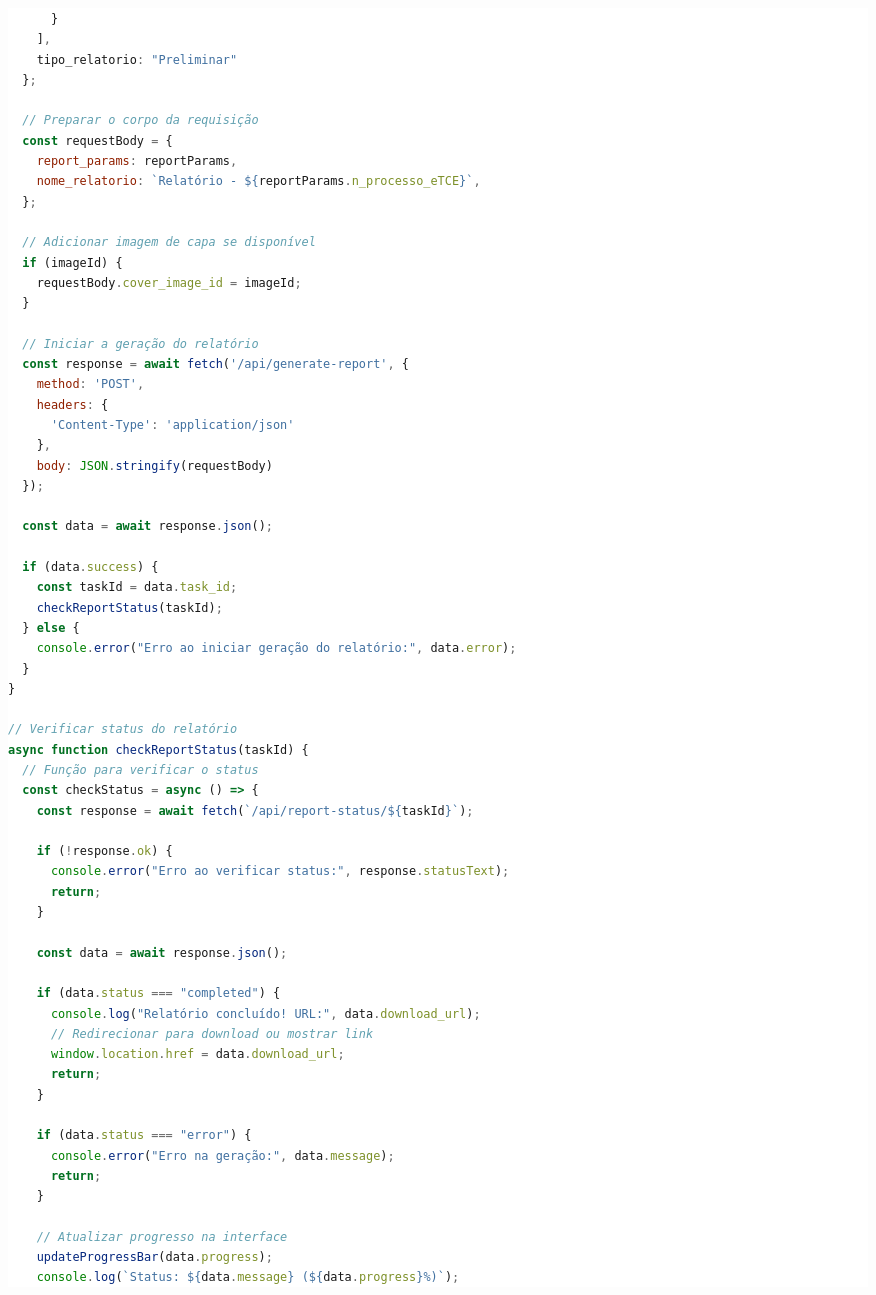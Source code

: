 ```javascript
      }
    ],
    tipo_relatorio: "Preliminar"
  };

  // Preparar o corpo da requisição
  const requestBody = {
    report_params: reportParams,
    nome_relatorio: `Relatório - ${reportParams.n_processo_eTCE}`,
  };

  // Adicionar imagem de capa se disponível
  if (imageId) {
    requestBody.cover_image_id = imageId;
  }

  // Iniciar a geração do relatório
  const response = await fetch('/api/generate-report', {
    method: 'POST',
    headers: {
      'Content-Type': 'application/json'
    },
    body: JSON.stringify(requestBody)
  });

  const data = await response.json();
  
  if (data.success) {
    const taskId = data.task_id;
    checkReportStatus(taskId);
  } else {
    console.error("Erro ao iniciar geração do relatório:", data.error);
  }
}

// Verificar status do relatório
async function checkReportStatus(taskId) {
  // Função para verificar o status
  const checkStatus = async () => {
    const response = await fetch(`/api/report-status/${taskId}`);
    
    if (!response.ok) {
      console.error("Erro ao verificar status:", response.statusText);
      return;
    }
    
    const data = await response.json();
    
    if (data.status === "completed") {
      console.log("Relatório concluído! URL:", data.download_url);
      // Redirecionar para download ou mostrar link
      window.location.href = data.download_url;
      return;
    }
    
    if (data.status === "error") {
      console.error("Erro na geração:", data.message);
      return;
    }
    
    // Atualizar progresso na interface
    updateProgressBar(data.progress);
    console.log(`Status: ${data.message} (${data.progress}%)`);
```